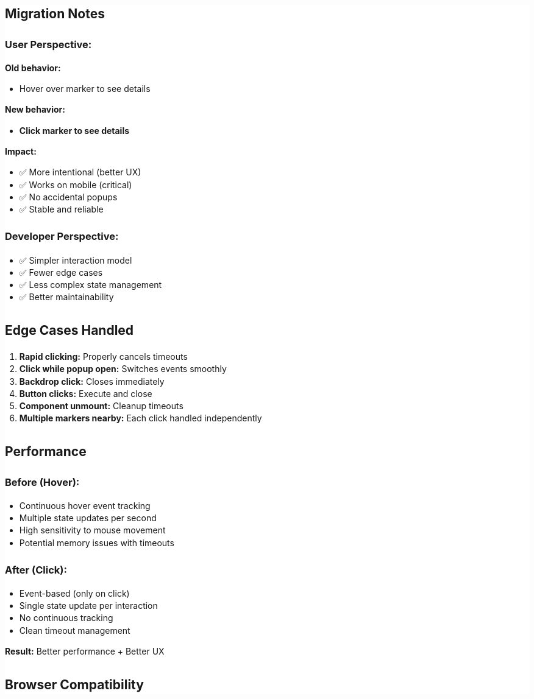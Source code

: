 ## Migration Notes

### User Perspective:

**Old behavior:**
- Hover over marker to see details

**New behavior:**
- **Click marker to see details**

**Impact:**
- ✅ More intentional (better UX)
- ✅ Works on mobile (critical)
- ✅ No accidental popups
- ✅ Stable and reliable

### Developer Perspective:

- ✅ Simpler interaction model
- ✅ Fewer edge cases
- ✅ Less complex state management
- ✅ Better maintainability

## Edge Cases Handled

1. **Rapid clicking:** Properly cancels timeouts
2. **Click while popup open:** Switches events smoothly
3. **Backdrop click:** Closes immediately
4. **Button clicks:** Execute and close
5. **Component unmount:** Cleanup timeouts
6. **Multiple markers nearby:** Each click handled independently

## Performance

### Before (Hover):
- Continuous hover event tracking
- Multiple state updates per second
- High sensitivity to mouse movement
- Potential memory issues with timeouts

### After (Click):
- Event-based (only on click)
- Single state update per interaction
- No continuous tracking
- Clean timeout management

**Result:** Better performance + Better UX

## Browser Compatibility
